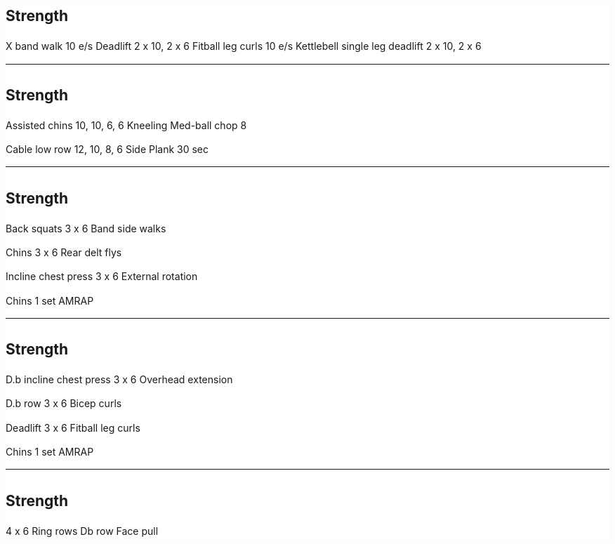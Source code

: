 ## Strength  ## 

X band walk 10 e/s
Deadlift 2 x 10, 2 x 6 
Fitball leg curls 10 e/s 
Kettlebell single leg deadlift 2 x 10, 2 x 6 

-----
## Strength  ## 

Assisted chins 10, 10, 6, 6
Kneeling Med-ball chop 8

Cable low row 12, 10, 8, 6
Side Plank 30 sec 

-----
## Strength  ## 

Back squats 3 x 6
Band side walks

Chins 3 x 6
Rear delt flys 

Incline chest press 3 x 6
External rotation 

Chins 1 set AMRAP 


-----
## Strength  ## 

D.b incline chest press 3 x 6
Overhead extension 

D.b row 3 x 6
Bicep curls 

Deadlift 3 x 6
Fitball leg curls 

Chins 1 set AMRAP 


-----
## Strength  ## 

4 x 6
Ring rows
Db row
Face pull
